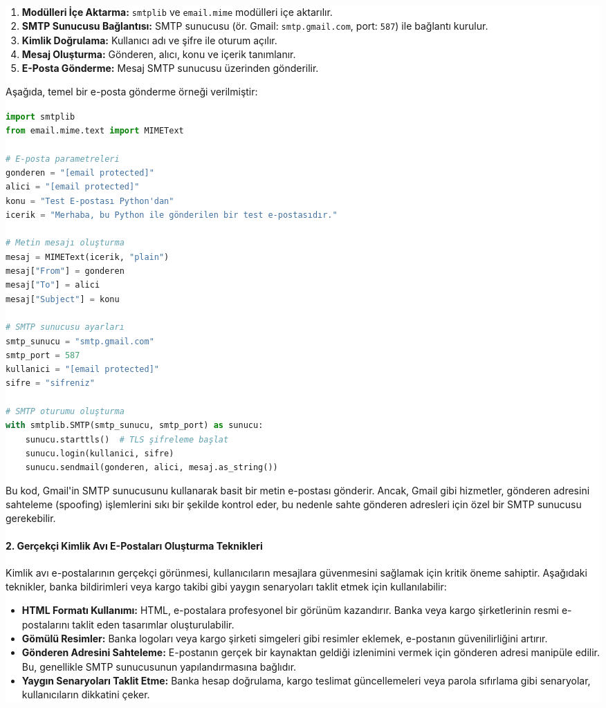 1. **Modülleri İçe Aktarma:** `smtplib` ve `email.mime` modülleri içe aktarılır.
2. **SMTP Sunucusu Bağlantısı:** SMTP sunucusu (ör. Gmail: `smtp.gmail.com`, port: `587`) ile bağlantı kurulur.
3. **Kimlik Doğrulama:** Kullanıcı adı ve şifre ile oturum açılır.
4. **Mesaj Oluşturma:** Gönderen, alıcı, konu ve içerik tanımlanır.
5. **E-Posta Gönderme:** Mesaj SMTP sunucusu üzerinden gönderilir.

Aşağıda, temel bir e-posta gönderme örneği verilmiştir:

```python
import smtplib
from email.mime.text import MIMEText

# E-posta parametreleri
gonderen = "[email protected]"
alici = "[email protected]"
konu = "Test E-postası Python'dan"
icerik = "Merhaba, bu Python ile gönderilen bir test e-postasıdır."

# Metin mesajı oluşturma
mesaj = MIMEText(icerik, "plain")
mesaj["From"] = gonderen
mesaj["To"] = alici
mesaj["Subject"] = konu

# SMTP sunucusu ayarları
smtp_sunucu = "smtp.gmail.com"
smtp_port = 587
kullanici = "[email protected]"
sifre = "sifreniz"

# SMTP oturumu oluşturma
with smtplib.SMTP(smtp_sunucu, smtp_port) as sunucu:
    sunucu.starttls()  # TLS şifreleme başlat
    sunucu.login(kullanici, sifre)
    sunucu.sendmail(gonderen, alici, mesaj.as_string())
```

Bu kod, Gmail'in SMTP sunucusunu kullanarak basit bir metin e-postası gönderir. Ancak, Gmail gibi hizmetler, gönderen adresini sahteleme (spoofing) işlemlerini sıkı bir şekilde kontrol eder, bu nedenle sahte gönderen adresleri için özel bir SMTP sunucusu gerekebilir.

#### 2. Gerçekçi Kimlik Avı E-Postaları Oluşturma Teknikleri
Kimlik avı e-postalarının gerçekçi görünmesi, kullanıcıların mesajlara güvenmesini sağlamak için kritik öneme sahiptir. Aşağıdaki teknikler, banka bildirimleri veya kargo takibi gibi yaygın senaryoları taklit etmek için kullanılabilir:

- **HTML Formatı Kullanımı:** HTML, e-postalara profesyonel bir görünüm kazandırır. Banka veya kargo şirketlerinin resmi e-postalarını taklit eden tasarımlar oluşturulabilir.
- **Gömülü Resimler:** Banka logoları veya kargo şirketi simgeleri gibi resimler eklemek, e-postanın güvenilirliğini artırır.
- **Gönderen Adresini Sahteleme:** E-postanın gerçek bir kaynaktan geldiği izlenimini vermek için gönderen adresi manipüle edilir. Bu, genellikle SMTP sunucusunun yapılandırmasına bağlıdır.
- **Yaygın Senaryoları Taklit Etme:** Banka hesap doğrulama, kargo teslimat güncellemeleri veya parola sıfırlama gibi senaryolar, kullanıcıların dikkatini çeker.
